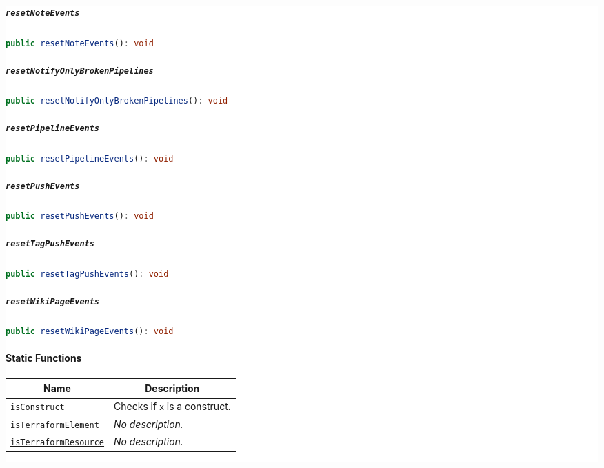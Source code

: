 ##### `resetNoteEvents` <a name="resetNoteEvents" id="@cdktf/provider-gitlab.serviceMicrosoftTeams.ServiceMicrosoftTeams.resetNoteEvents"></a>

```typescript
public resetNoteEvents(): void
```

##### `resetNotifyOnlyBrokenPipelines` <a name="resetNotifyOnlyBrokenPipelines" id="@cdktf/provider-gitlab.serviceMicrosoftTeams.ServiceMicrosoftTeams.resetNotifyOnlyBrokenPipelines"></a>

```typescript
public resetNotifyOnlyBrokenPipelines(): void
```

##### `resetPipelineEvents` <a name="resetPipelineEvents" id="@cdktf/provider-gitlab.serviceMicrosoftTeams.ServiceMicrosoftTeams.resetPipelineEvents"></a>

```typescript
public resetPipelineEvents(): void
```

##### `resetPushEvents` <a name="resetPushEvents" id="@cdktf/provider-gitlab.serviceMicrosoftTeams.ServiceMicrosoftTeams.resetPushEvents"></a>

```typescript
public resetPushEvents(): void
```

##### `resetTagPushEvents` <a name="resetTagPushEvents" id="@cdktf/provider-gitlab.serviceMicrosoftTeams.ServiceMicrosoftTeams.resetTagPushEvents"></a>

```typescript
public resetTagPushEvents(): void
```

##### `resetWikiPageEvents` <a name="resetWikiPageEvents" id="@cdktf/provider-gitlab.serviceMicrosoftTeams.ServiceMicrosoftTeams.resetWikiPageEvents"></a>

```typescript
public resetWikiPageEvents(): void
```

#### Static Functions <a name="Static Functions" id="Static Functions"></a>

| **Name** | **Description** |
| --- | --- |
| <code><a href="#@cdktf/provider-gitlab.serviceMicrosoftTeams.ServiceMicrosoftTeams.isConstruct">isConstruct</a></code> | Checks if `x` is a construct. |
| <code><a href="#@cdktf/provider-gitlab.serviceMicrosoftTeams.ServiceMicrosoftTeams.isTerraformElement">isTerraformElement</a></code> | *No description.* |
| <code><a href="#@cdktf/provider-gitlab.serviceMicrosoftTeams.ServiceMicrosoftTeams.isTerraformResource">isTerraformResource</a></code> | *No description.* |

---